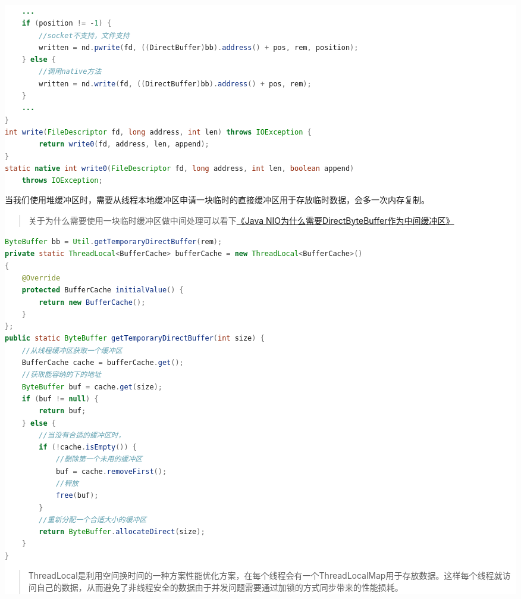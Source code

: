 ```java
    ...
    if (position != -1) {
        //socket不支持，文件支持
        written = nd.pwrite(fd, ((DirectBuffer)bb).address() + pos, rem, position);
    } else {
        //调用native方法
        written = nd.write(fd, ((DirectBuffer)bb).address() + pos, rem);
    }
    ...
}
int write(FileDescriptor fd, long address, int len) throws IOException {
        return write0(fd, address, len, append);
}
static native int write0(FileDescriptor fd, long address, int len, boolean append)
    throws IOException;
```

当我们使用堆缓冲区时，需要从线程本地缓冲区申请一块临时的直接缓冲区用于存放临时数据，会多一次内存复制。

> 关于为什么需要使用一块临时缓冲区做中间处理可以看下[《Java NIO为什么需要DirectByteBuffer作为中间缓冲区》](https://blog.csdn.net/weixin_34234829/article/details/88029125)

```Java
ByteBuffer bb = Util.getTemporaryDirectBuffer(rem);
private static ThreadLocal<BufferCache> bufferCache = new ThreadLocal<BufferCache>()
{
    @Override
    protected BufferCache initialValue() {
        return new BufferCache();
    }
};
public static ByteBuffer getTemporaryDirectBuffer(int size) {
    //从线程缓冲区获取一个缓冲区
    BufferCache cache = bufferCache.get();
    //获取能容纳的下的地址
    ByteBuffer buf = cache.get(size);
    if (buf != null) {
        return buf;
    } else {
        //当没有合适的缓冲区时，
        if (!cache.isEmpty()) {
            //删除第一个未用的缓冲区
            buf = cache.removeFirst();
            //释放
            free(buf);
        }
        //重新分配一个合适大小的缓冲区
        return ByteBuffer.allocateDirect(size);
    }
}
```

> ThreadLocal是利用空间换时间的一种方案性能优化方案，在每个线程会有一个ThreadLocalMap用于存放数据。这样每个线程就访问自己的数据，从而避免了非线程安全的数据由于并发问题需要通过加锁的方式同步带来的性能损耗。
